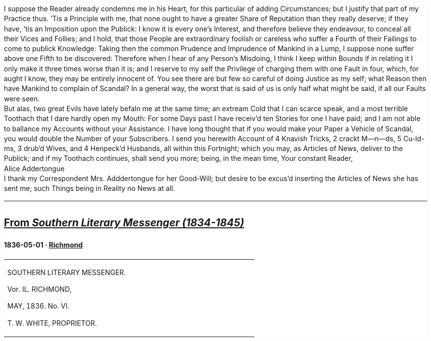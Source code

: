 I suppose the Reader already condemns me in his Heart, for this particular of adding Circumstances; but I justify that part of my Practice thus. ’Tis a Principle with me, that none ought to have a greater Share of Reputation than they really deserve; if they have, ’tis an Imposition upon the Publick: I know it is every one’s Interest, and therefore believe they endeavour, to conceal all their Vices and Follies; and I hold, that those People are extraordinary foolish or careless who suffer a Fourth of their Failings to come to publick Knowledge: Taking then the common Prudence and Imprudence of Mankind in a Lump, I suppose none suffer above one Fifth to be discovered: Therefore when I hear of any Person’s Misdoing, I think I keep within Bounds if in relating it I only make it three times worse than it is; and I reserve to my self the Privilege of charging them with one Fault in four, which, for aught I know, they may be entirely innocent of. You see there are but few so careful of doing Justice as my self; what Reason then have Mankind to complain of Scandal? In a general way, the worst that is said of us is only half what might be said, if all our Faults were seen.  
But alas, two great Evils have lately befaln me at the same time; an extream Cold that I can scarce speak, and a most terrible Toothach that I dare hardly open my Mouth: For some Days past I have receiv’d ten Stories for one I have paid; and I am not able to ballance my Accounts without your Assistance. I have long thought that if you would make your Paper a Vehicle of Scandal, you would double the Number of your Subscribers. I send you herewith Account of 4 Knavish Tricks, 2 crackt M—n—ds, 5 Cu-ld-ms, 3 drub’d Wives, and 4 Henpeck’d Husbands, all within this Fortnight; which you may, as Articles of News, deliver to the Publick; and if my Toothach continues, shall send you more; being, in the mean time, Your constant Reader,  
Alice Addertongue  
I thank my Correspondent Mrs. Adddertongue for her Good-Will; but desire to be excus’d inserting the Articles of News she has sent me; such Things being in Reality no News at all.  

</td></tr></table>

---

## [From _Southern Literary Messenger (1834-1845)_](https://archive.org/details/sim_southern-literary-messenger_1836-05_2_6/page/n0/mode/1up?view=theater)

#### 1836-05-01 &middot; [Richmond](http://dbpedia.org/resource/Richmond%2C_Virginia)

<table style="width: 100%;"><tr><td style="width: 50%">

  
  
  
  
  
  
SOUTHERN LITERARY MESSENGER.  
  
  
  
  
  
  
  
  
  
Vor. IL. RICHMOND,  
  
MAY, 1836. No. VI.  
  
  
  
T. W. WHITE, PROPRIETOR.  
  